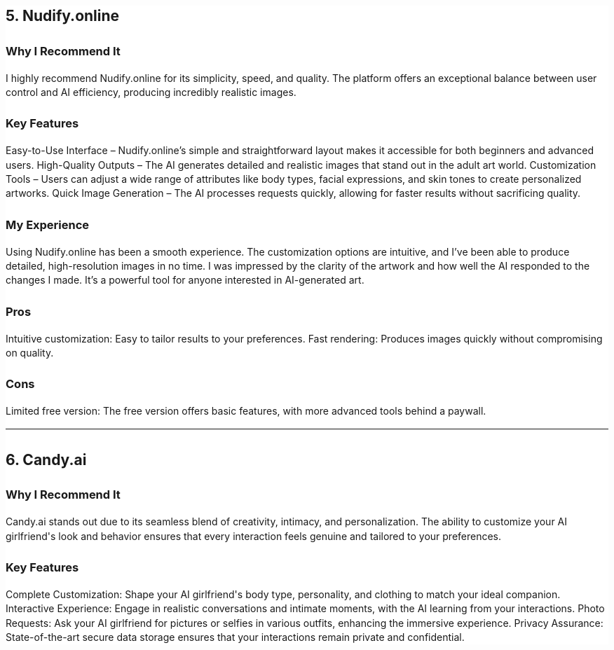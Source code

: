
## 5. Nudify.online
### Why I Recommend It

I highly recommend Nudify.online for its simplicity, speed, and quality. The platform offers an exceptional balance between user control and AI efficiency, producing incredibly realistic images. 
### Key Features
Easy-to-Use Interface – Nudify.online’s simple and straightforward layout makes it accessible for both beginners and advanced users.
High-Quality Outputs – The AI generates detailed and realistic images that stand out in the adult art world.
Customization Tools – Users can adjust a wide range of attributes like body types, facial expressions, and skin tones to create personalized artworks.
Quick Image Generation – The AI processes requests quickly, allowing for faster results without sacrificing quality.
### My Experience


Using Nudify.online has been a smooth experience. The customization options are intuitive, and I’ve been able to produce detailed, high-resolution images in no time. I was impressed by the clarity of the artwork and how well the AI responded to the changes I made. It’s a powerful tool for anyone interested in AI-generated art.

### Pros
Intuitive customization: Easy to tailor results to your preferences.
Fast rendering: Produces images quickly without compromising on quality.
### Cons
Limited free version: The free version offers basic features, with more advanced tools behind a paywall.

---

## 6. Candy.ai

### Why I Recommend It

Candy.ai stands out due to its seamless blend of creativity, intimacy, and personalization. The ability to customize your AI girlfriend's look and behavior ensures that every interaction feels genuine and tailored to your preferences.

### Key Features

Complete Customization: Shape your AI girlfriend's body type, personality, and clothing to match your ideal companion.
Interactive Experience: Engage in realistic conversations and intimate moments, with the AI learning from your interactions.
Photo Requests: Ask your AI girlfriend for pictures or selfies in various outfits, enhancing the immersive experience.
Privacy Assurance: State-of-the-art secure data storage ensures that your interactions remain private and confidential.
